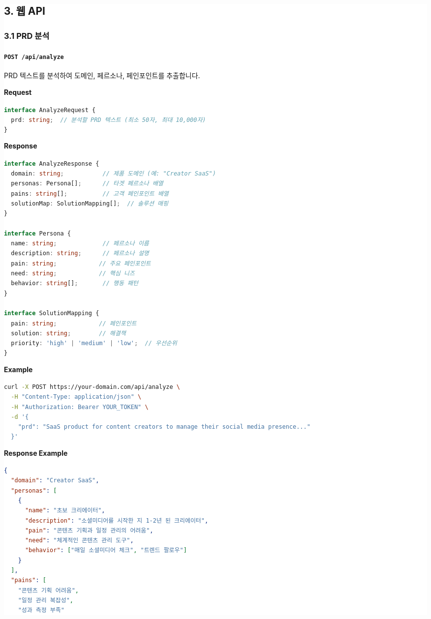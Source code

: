 ## 3. 웹 API

### 3.1 PRD 분석

#### `POST /api/analyze`

PRD 텍스트를 분석하여 도메인, 페르소나, 페인포인트를 추출합니다.

**Request**
```typescript
interface AnalyzeRequest {
  prd: string;  // 분석할 PRD 텍스트 (최소 50자, 최대 10,000자)
}
```

**Response**
```typescript
interface AnalyzeResponse {
  domain: string;           // 제품 도메인 (예: "Creator SaaS")
  personas: Persona[];      // 타겟 페르소나 배열
  pains: string[];          // 고객 페인포인트 배열
  solutionMap: SolutionMapping[];  // 솔루션 매핑
}

interface Persona {
  name: string;             // 페르소나 이름
  description: string;      // 페르소나 설명
  pain: string;            // 주요 페인포인트
  need: string;            // 핵심 니즈
  behavior: string[];       // 행동 패턴
}

interface SolutionMapping {
  pain: string;            // 페인포인트
  solution: string;        // 해결책
  priority: 'high' | 'medium' | 'low';  // 우선순위
}
```

**Example**
```bash
curl -X POST https://your-domain.com/api/analyze \
  -H "Content-Type: application/json" \
  -H "Authorization: Bearer YOUR_TOKEN" \
  -d '{
    "prd": "SaaS product for content creators to manage their social media presence..."
  }'
```

**Response Example**
```json
{
  "domain": "Creator SaaS",
  "personas": [
    {
      "name": "초보 크리에이터",
      "description": "소셜미디어를 시작한 지 1-2년 된 크리에이터",
      "pain": "콘텐츠 기획과 일정 관리의 어려움",
      "need": "체계적인 콘텐츠 관리 도구",
      "behavior": ["매일 소셜미디어 체크", "트렌드 팔로우"]
    }
  ],
  "pains": [
    "콘텐츠 기획 어려움",
    "일정 관리 복잡성",
    "성과 측정 부족"
```